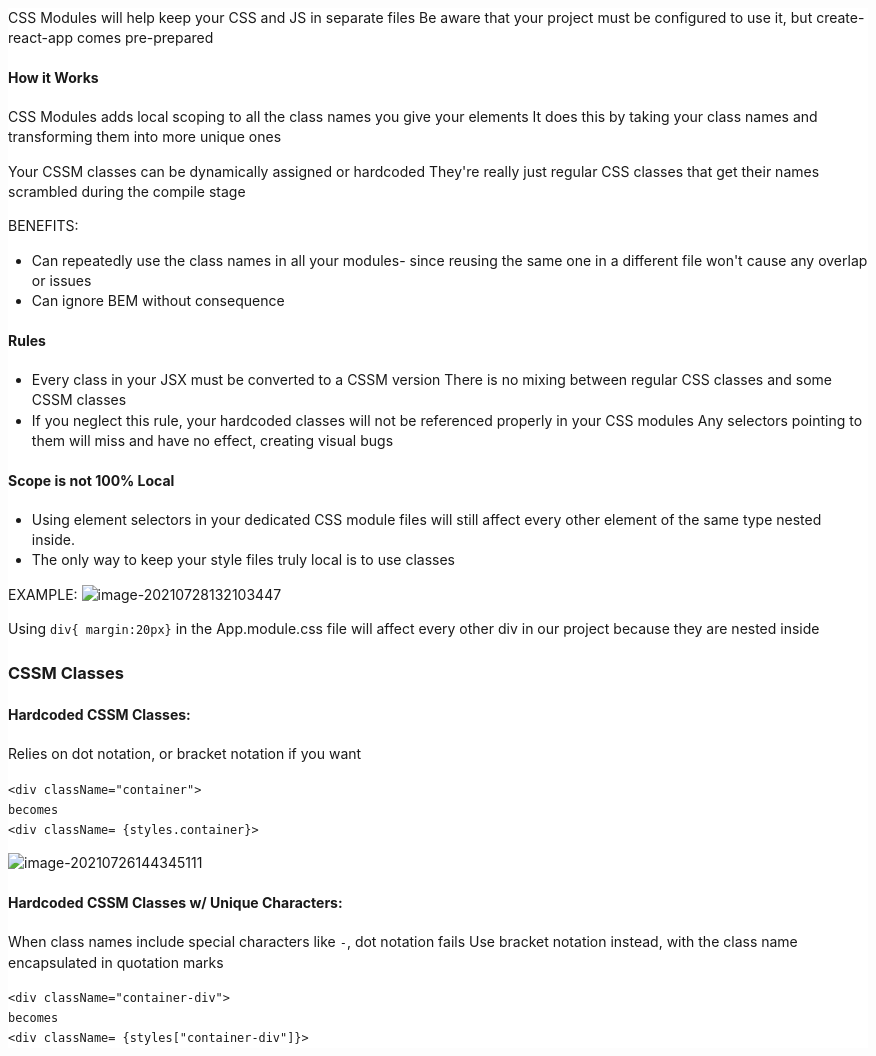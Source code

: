 CSS Modules will help keep your CSS and JS in separate files
Be aware that your project must be configured to use it, but create-react-app comes pre-prepared 

#### How it Works

CSS Modules adds local scoping to all the class names you give your elements
It does this by taking your class names and transforming them into more unique ones

Your CSSM classes can be dynamically assigned or hardcoded
They're really just regular CSS classes that get their names scrambled during the compile stage

BENEFITS:

- Can repeatedly use the class names in all your modules- since reusing the same one in a different file won't cause any overlap or issues
- Can ignore BEM without consequence

#### Rules

- Every class in your JSX must be converted to a CSSM version
  There is no mixing between regular CSS classes and some CSSM classes
- If you neglect this rule, your hardcoded classes will not be referenced properly in your CSS modules
  Any selectors pointing to them will miss and have no effect, creating visual bugs

#### Scope is not 100% Local

- Using element selectors in your dedicated CSS module files will still affect every other element of the same type nested inside. 
- The only way to keep your style files truly local is to use classes

EXAMPLE:       ![image-20210728132103447](C:\Users\jason\AppData\Roaming\Typora\typora-user-images\image-20210728132103447.png)

Using `div{ margin:20px}` in the App.module.css file will affect every other div in our project because they are nested inside

### CSSM Classes 

#### Hardcoded CSSM Classes:

Relies on dot notation, or bracket notation if you want

```
<div className="container">		
becomes		
<div className= {styles.container}>	
```

![image-20210726144345111](C:\Users\jason\AppData\Roaming\Typora\typora-user-images\image-20210726144345111.png)

#### Hardcoded CSSM Classes w/ Unique Characters:

When class names include special characters like `-`, dot notation fails
Use bracket notation instead, with the class name encapsulated in quotation marks

```
<div className="container-div">
becomes	
<div className= {styles["container-div"]}>
```
